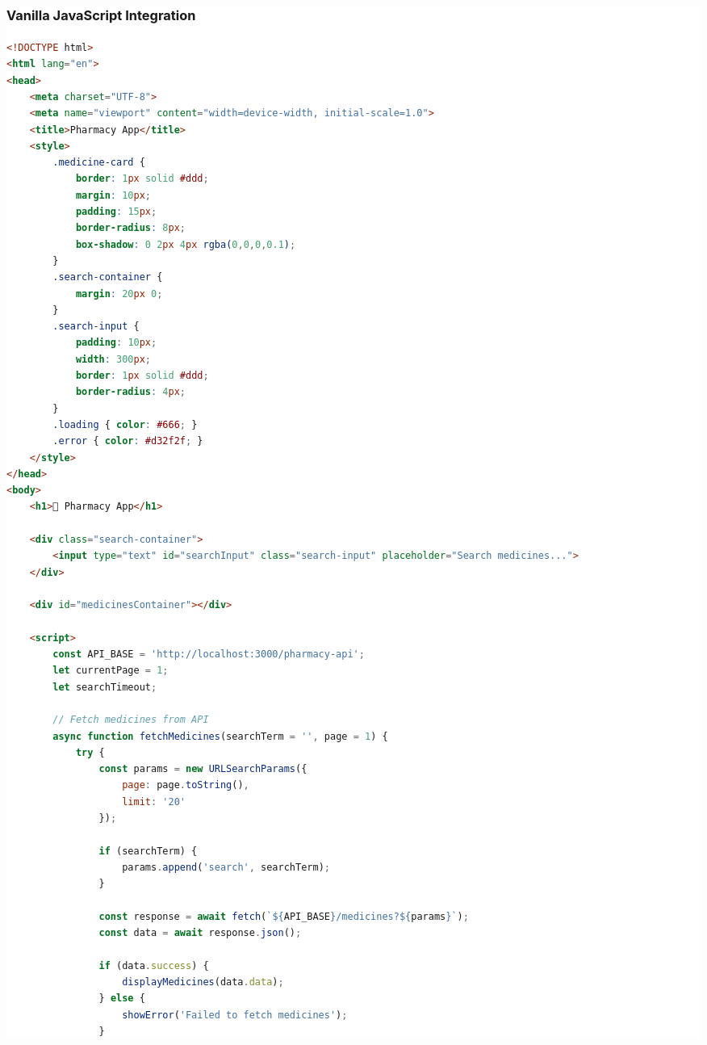 ### **Vanilla JavaScript Integration**
```html
<!DOCTYPE html>
<html lang="en">
<head>
    <meta charset="UTF-8">
    <meta name="viewport" content="width=device-width, initial-scale=1.0">
    <title>Pharmacy App</title>
    <style>
        .medicine-card {
            border: 1px solid #ddd;
            margin: 10px;
            padding: 15px;
            border-radius: 8px;
            box-shadow: 0 2px 4px rgba(0,0,0,0.1);
        }
        .search-container {
            margin: 20px 0;
        }
        .search-input {
            padding: 10px;
            width: 300px;
            border: 1px solid #ddd;
            border-radius: 4px;
        }
        .loading { color: #666; }
        .error { color: #d32f2f; }
    </style>
</head>
<body>
    <h1>🏥 Pharmacy App</h1>
    
    <div class="search-container">
        <input type="text" id="searchInput" class="search-input" placeholder="Search medicines...">
    </div>
    
    <div id="medicinesContainer"></div>

    <script>
        const API_BASE = 'http://localhost:3000/pharmacy-api';
        let currentPage = 1;
        let searchTimeout;

        // Fetch medicines from API
        async function fetchMedicines(searchTerm = '', page = 1) {
            try {
                const params = new URLSearchParams({
                    page: page.toString(),
                    limit: '20'
                });
                
                if (searchTerm) {
                    params.append('search', searchTerm);
                }
                
                const response = await fetch(`${API_BASE}/medicines?${params}`);
                const data = await response.json();
                
                if (data.success) {
                    displayMedicines(data.data);
                } else {
                    showError('Failed to fetch medicines');
                }
```